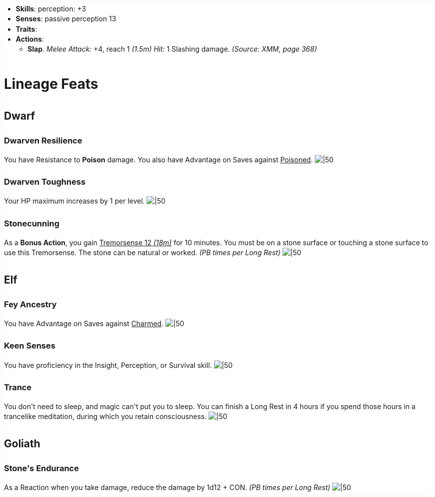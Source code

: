 - **Skills**: perception: +3
- **Senses**: passive perception 13
- **Traits**: 
- **Actions**: 
   - **Slap**. *Melee Attack:* +4, reach 1 *(1.5m)* 
    *Hit:* 1 Slashing damage.
*(Source: XMM, page 368)*


# Lineage Feats
## Dwarf
### Dwarven Resilience
You have Resistance to **Poison** damage. You also have Advantage on Saves against [Poisoned](conditions.md#poisoned).
![\|50](https://bg3.wiki/w/images/1/16/Dwarven_Resilience_Icon.webp)
### Dwarven Toughness
Your HP maximum increases by 1 per level.
![\|50](https://bg3.wiki/w/images/e/e8/Dwarven_Armour_Training_Icon.webp)
### Stonecunning
As a **Bonus Action**, you gain [Tremorsense 12 *(18m)*](game_rules.md#advanced-rules#tremorsense) for 10 minutes. You must be on a stone surface or touching a stone surface to use this Tremorsense. The stone can be natural or worked. *(PB times per Long Rest)*
![\|50](https://bg3.wiki/w/images/3/38/Superior_Darkvision_Icon.webp)
## Elf
### Fey Ancestry
You have Advantage on Saves against [Charmed](./../conditions.md#charmed).
![\|50](https://bg3.wiki/w/images/0/05/Fey_Ancestry_Icon.webp)
### Keen Senses
You have proficiency in the Insight, Perception, or Survival skill.
![\|50](https://bg3.wiki/w/images/0/0d/Darkvision_Icon.webp)
### Trance
You don't need to sleep, and magic can't put you to sleep. You can finish a Long Rest in 4 hours if you spend those hours in a trancelike meditation, during which you retain consciousness.
![\|50](https://bg3.wiki/w/images/0/0b/Purity_of_Body_Icon.webp)

## Goliath
### Stone's Endurance
As a Reaction when you take damage, reduce the damage by 1d12 + CON. *(PB times per Long Rest)*
![\|50](https://bg3.wiki/w/images/f/f6/Unarmoured_Defence_%28Barbarian%29_Icon.webp)
